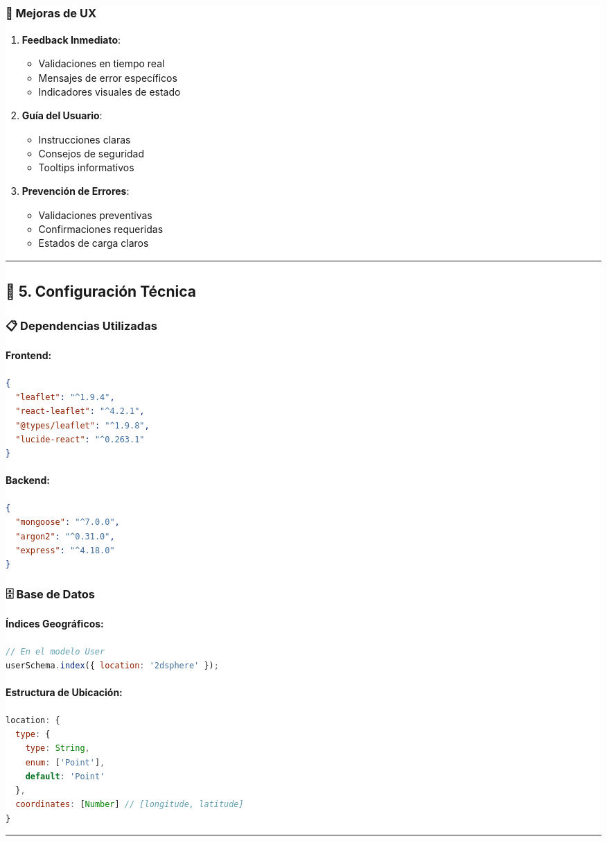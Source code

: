 ### 🎯 Mejoras de UX

1. **Feedback Inmediato**:
   - Validaciones en tiempo real
   - Mensajes de error específicos
   - Indicadores visuales de estado

2. **Guía del Usuario**:
   - Instrucciones claras
   - Consejos de seguridad
   - Tooltips informativos

3. **Prevención de Errores**:
   - Validaciones preventivas
   - Confirmaciones requeridas
   - Estados de carga claros

---

## 🔧 5. Configuración Técnica

### 📋 Dependencias Utilizadas

#### Frontend:
```json
{
  "leaflet": "^1.9.4",
  "react-leaflet": "^4.2.1",
  "@types/leaflet": "^1.9.8",
  "lucide-react": "^0.263.1"
}
```

#### Backend:
```json
{
  "mongoose": "^7.0.0",
  "argon2": "^0.31.0",
  "express": "^4.18.0"
}
```

### 🗄️ Base de Datos

#### Índices Geográficos:
```javascript
// En el modelo User
userSchema.index({ location: '2dsphere' });
```

#### Estructura de Ubicación:
```javascript
location: {
  type: {
    type: String,
    enum: ['Point'],
    default: 'Point'
  },
  coordinates: [Number] // [longitude, latitude]
}
```

---